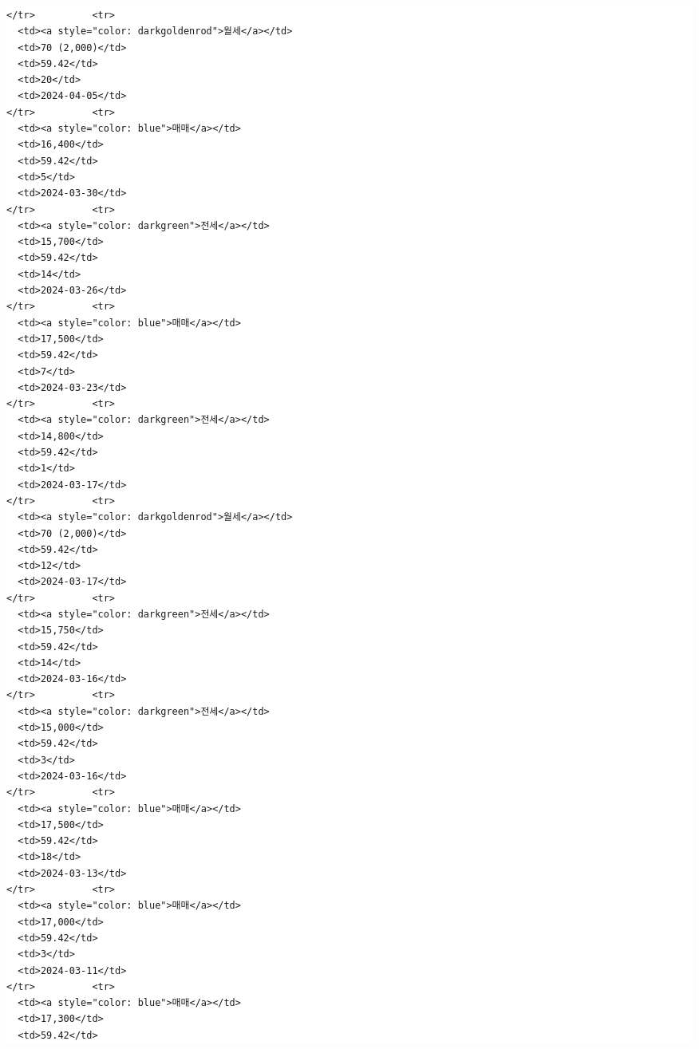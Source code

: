     </tr>          <tr>
      <td><a style="color: darkgoldenrod">월세</a></td>
      <td>70 (2,000)</td>
      <td>59.42</td>
      <td>20</td>
      <td>2024-04-05</td>
    </tr>          <tr>
      <td><a style="color: blue">매매</a></td>
      <td>16,400</td>
      <td>59.42</td>
      <td>5</td>
      <td>2024-03-30</td>
    </tr>          <tr>
      <td><a style="color: darkgreen">전세</a></td>
      <td>15,700</td>
      <td>59.42</td>
      <td>14</td>
      <td>2024-03-26</td>
    </tr>          <tr>
      <td><a style="color: blue">매매</a></td>
      <td>17,500</td>
      <td>59.42</td>
      <td>7</td>
      <td>2024-03-23</td>
    </tr>          <tr>
      <td><a style="color: darkgreen">전세</a></td>
      <td>14,800</td>
      <td>59.42</td>
      <td>1</td>
      <td>2024-03-17</td>
    </tr>          <tr>
      <td><a style="color: darkgoldenrod">월세</a></td>
      <td>70 (2,000)</td>
      <td>59.42</td>
      <td>12</td>
      <td>2024-03-17</td>
    </tr>          <tr>
      <td><a style="color: darkgreen">전세</a></td>
      <td>15,750</td>
      <td>59.42</td>
      <td>14</td>
      <td>2024-03-16</td>
    </tr>          <tr>
      <td><a style="color: darkgreen">전세</a></td>
      <td>15,000</td>
      <td>59.42</td>
      <td>3</td>
      <td>2024-03-16</td>
    </tr>          <tr>
      <td><a style="color: blue">매매</a></td>
      <td>17,500</td>
      <td>59.42</td>
      <td>18</td>
      <td>2024-03-13</td>
    </tr>          <tr>
      <td><a style="color: blue">매매</a></td>
      <td>17,000</td>
      <td>59.42</td>
      <td>3</td>
      <td>2024-03-11</td>
    </tr>          <tr>
      <td><a style="color: blue">매매</a></td>
      <td>17,300</td>
      <td>59.42</td>